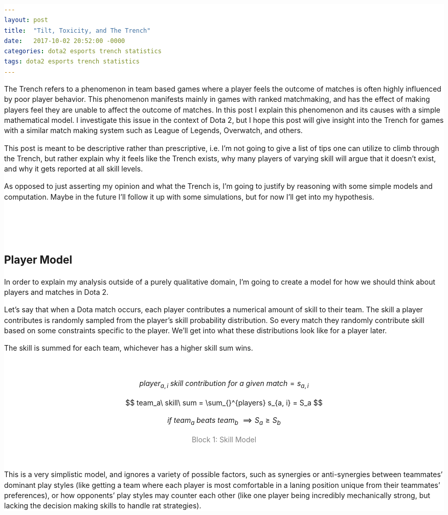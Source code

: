 ```yaml
---
layout: post
title:  "Tilt, Toxicity, and The Trench"
date:   2017-10-02 20:52:00 -0000
categories: dota2 esports trench statistics
tags: dota2 esports trench statistics
---
```


The Trench  refers to a phenomenon in team based games where a player feels the outcome of matches is often highly influenced by poor player behavior. This phenomenon manifests mainly in games with ranked matchmaking, and has the effect of making players feel they are unable to affect the outcome of matches. In this post I explain this phenomenon and its causes with a simple mathematical model. I investigate this issue in the context of Dota 2, but I hope this post will give insight into the Trench for games with a similar match making system such as League of Legends, Overwatch, and others.
 
This post is meant to be descriptive rather than prescriptive, i.e. I’m not going to give a list of tips one can utilize to climb through the Trench, but rather explain why it feels like the Trench exists, why many players of varying skill will argue that it doesn’t exist, and why it gets reported at all skill levels.
 
As opposed to just asserting my opinion and what the Trench is, I’m going to justify by reasoning with some simple models and computation. Maybe in the future I’ll follow it up with some simulations, but for now I’ll get into my hypothesis.

&nbsp;

&nbsp;
 
## Player Model
 
In order to explain my analysis outside of a purely qualitative domain, I’m going to create a model for how we should think about players and matches in Dota 2.
 
Let’s say that when a Dota match occurs, each player contributes a numerical amount of skill to their team. The skill a player contributes is randomly sampled from the player’s skill probability distribution. So every match they randomly contribute skill based on some constraints specific to the player. We’ll get into what these distributions look like for a player later.
 
The skill is summed for each team, whichever has a higher skill sum wins.

&nbsp;

$$ player_{a, i}\ skill\ contribution\ for\ a\ given\ match = s_{a, i} $$

$$ team_a\ skill\ sum = \sum_{}^{players} s_{a, i} = S_a $$

$$ if\ team_a\ beats\ team_b\ \implies S_a \geq S_b $$

<center><span style="font-size:14px;color:#828282;text-align:center;"> Block 1: Skill Model </span></center>

&nbsp;
 
This is a very simplistic model, and ignores a variety of possible factors, such as synergies or anti-synergies between teammates’ dominant play styles (like getting a team where each player is most comfortable in a laning position unique from their teammates’ preferences), or how opponents’ play styles may counter each other (like one player being incredibly mechanically strong, but lacking the decision making skills to handle rat strategies).
 